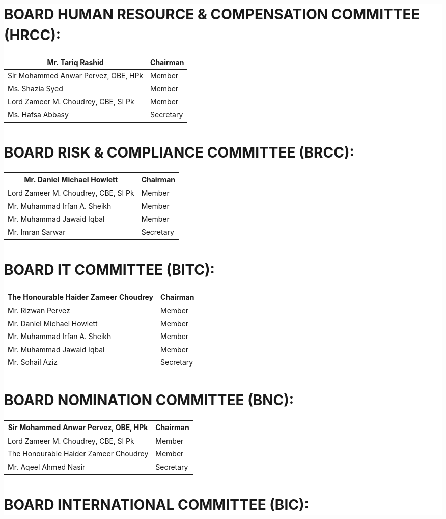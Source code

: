 # BOARD HUMAN RESOURCE & COMPENSATION COMMITTEE (HRCC):

|Mr. Tariq Rashid|Chairman|
|---|---|
|Sir Mohammed Anwar Pervez, OBE, HPk|Member|
|Ms. Shazia Syed|Member|
|Lord Zameer M. Choudrey, CBE, SI Pk|Member|
|Ms. Hafsa Abbasy|Secretary|

# BOARD RISK & COMPLIANCE COMMITTEE (BRCC):

|Mr. Daniel Michael Howlett|Chairman|
|---|---|
|Lord Zameer M. Choudrey, CBE, SI Pk|Member|
|Mr. Muhammad Irfan A. Sheikh|Member|
|Mr. Muhammad Jawaid Iqbal|Member|
|Mr. Imran Sarwar|Secretary|

# BOARD IT COMMITTEE (BITC):

|The Honourable Haider Zameer Choudrey|Chairman|
|---|---|
|Mr. Rizwan Pervez|Member|
|Mr. Daniel Michael Howlett|Member|
|Mr. Muhammad Irfan A. Sheikh|Member|
|Mr. Muhammad Jawaid Iqbal|Member|
|Mr. Sohail Aziz|Secretary|

# BOARD NOMINATION COMMITTEE (BNC):

|Sir Mohammed Anwar Pervez, OBE, HPk|Chairman|
|---|---|
|Lord Zameer M. Choudrey, CBE, SI Pk|Member|
|The Honourable Haider Zameer Choudrey|Member|
|Mr. Aqeel Ahmed Nasir|Secretary|

# BOARD INTERNATIONAL COMMITTEE (BIC):

